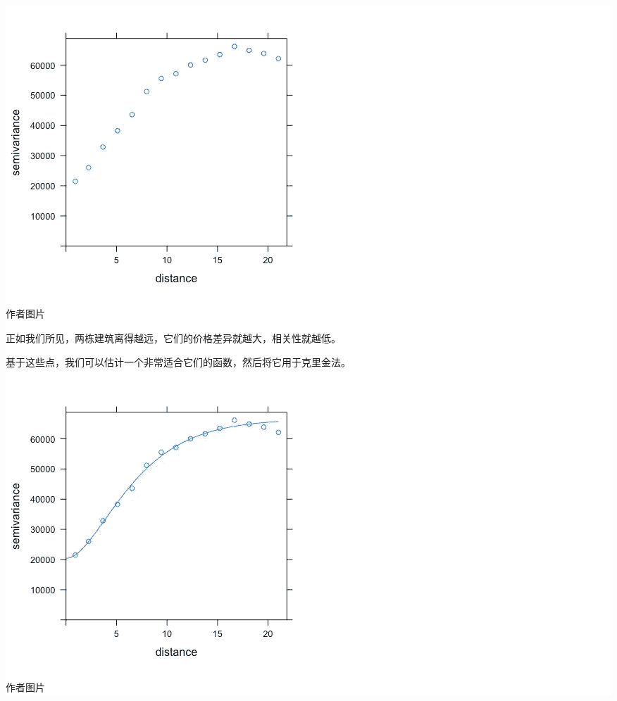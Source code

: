![](img/7eba1d0c6614fb1f505b9895b9c5b6ee.png)

作者图片

正如我们所见，两栋建筑离得越远，它们的价格差异就越大，相关性就越低。

基于这些点，我们可以估计一个非常适合它们的函数，然后将它用于克里金法。

![](img/6101be97f7d01caf9654e7c14fe5afd3.png)

作者图片
